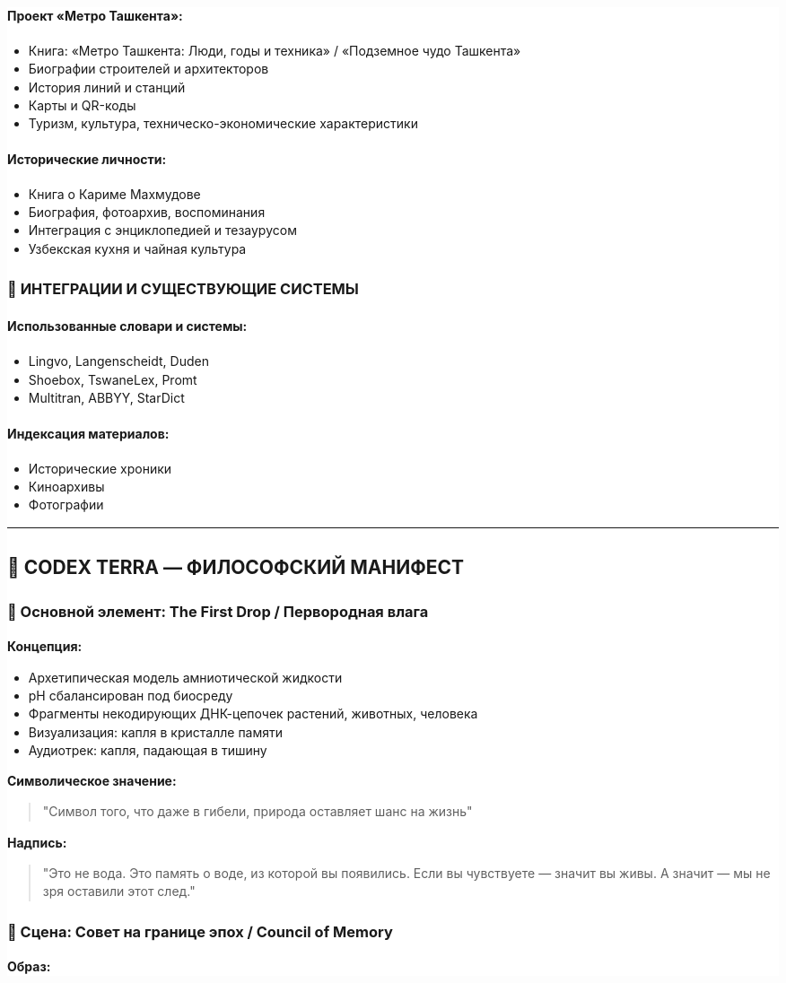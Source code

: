 #### Проект «Метро Ташкента»:

* Книга: «Метро Ташкента: Люди, годы и техника» / «Подземное чудо Ташкента»
* Биографии строителей и архитекторов
* История линий и станций
* Карты и QR-коды
* Туризм, культура, техническо-экономические характеристики

#### Исторические личности:

* Книга о Кариме Махмудове
* Биография, фотоархив, воспоминания
* Интеграция с энциклопедией и тезаурусом
* Узбекская кухня и чайная культура

### 🔌 **ИНТЕГРАЦИИ И СУЩЕСТВУЮЩИЕ СИСТЕМЫ**

#### Использованные словари и системы:

* Lingvo, Langenscheidt, Duden
* Shoebox, TswaneLex, Promt
* Multitran, ABBYY, StarDict

#### Индексация материалов:

* Исторические хроники
* Киноархивы
* Фотографии

***

## 🌌 **CODEX TERRA — ФИЛОСОФСКИЙ МАНИФЕСТ**

### 💠 Основной элемент: The First Drop / Первородная влага

**Концепция:**

* Архетипическая модель амниотической жидкости
* pH сбалансирован под биосреду
* Фрагменты некодирующих ДНК-цепочек растений, животных, человека
* Визуализация: капля в кристалле памяти
* Аудиотрек: капля, падающая в тишину

**Символическое значение:**

> "Символ того, что даже в гибели, природа оставляет шанс на жизнь"

**Надпись:**

> "Это не вода. Это память о воде, из которой вы появились. Если вы чувствуете — значит вы живы. А значит — мы не зря оставили этот след."

### 🌌 Сцена: Совет на границе эпох / Council of Memory

**Образ:**

